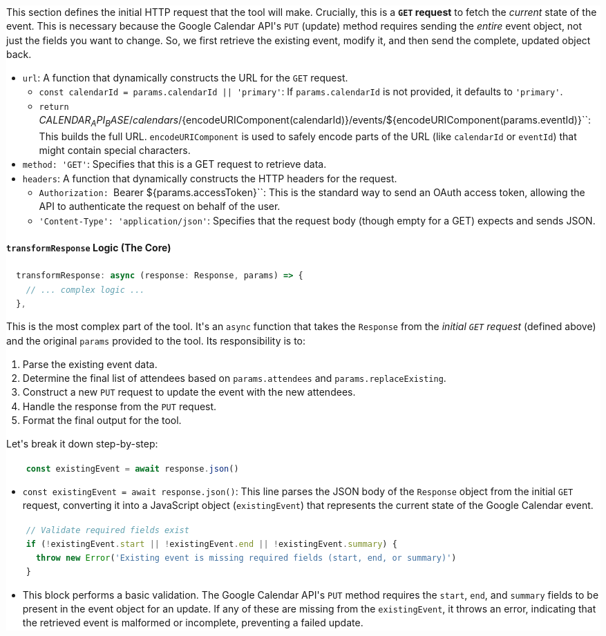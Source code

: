 
This section defines the initial HTTP request that the tool will make. Crucially, this is a **`GET` request** to fetch the *current* state of the event. This is necessary because the Google Calendar API's `PUT` (update) method requires sending the *entire* event object, not just the fields you want to change. So, we first retrieve the existing event, modify it, and then send the complete, updated object back.

*   `url`: A function that dynamically constructs the URL for the `GET` request.
    *   `const calendarId = params.calendarId || 'primary'`: If `params.calendarId` is not provided, it defaults to `'primary'`.
    *   `return `${CALENDAR_API_BASE}/calendars/${encodeURIComponent(calendarId)}/events/${encodeURIComponent(params.eventId)}``: This builds the full URL. `encodeURIComponent` is used to safely encode parts of the URL (like `calendarId` or `eventId`) that might contain special characters.
*   `method: 'GET'`: Specifies that this is a GET request to retrieve data.
*   `headers`: A function that dynamically constructs the HTTP headers for the request.
    *   `Authorization: `Bearer ${params.accessToken}``: This is the standard way to send an OAuth access token, allowing the API to authenticate the request on behalf of the user.
    *   `'Content-Type': 'application/json'`: Specifies that the request body (though empty for a GET) expects and sends JSON.

#### `transformResponse` Logic (The Core)

```typescript
  transformResponse: async (response: Response, params) => {
    // ... complex logic ...
  },
```

This is the most complex part of the tool. It's an `async` function that takes the `Response` from the *initial `GET` request* (defined above) and the original `params` provided to the tool. Its responsibility is to:
1.  Parse the existing event data.
2.  Determine the final list of attendees based on `params.attendees` and `params.replaceExisting`.
3.  Construct a new `PUT` request to update the event with the new attendees.
4.  Handle the response from the `PUT` request.
5.  Format the final output for the tool.

Let's break it down step-by-step:

```typescript
    const existingEvent = await response.json()
```

*   `const existingEvent = await response.json()`: This line parses the JSON body of the `Response` object from the initial `GET` request, converting it into a JavaScript object (`existingEvent`) that represents the current state of the Google Calendar event.

```typescript
    // Validate required fields exist
    if (!existingEvent.start || !existingEvent.end || !existingEvent.summary) {
      throw new Error('Existing event is missing required fields (start, end, or summary)')
    }
```

*   This block performs a basic validation. The Google Calendar API's `PUT` method requires the `start`, `end`, and `summary` fields to be present in the event object for an update. If any of these are missing from the `existingEvent`, it throws an error, indicating that the retrieved event is malformed or incomplete, preventing a failed update.

